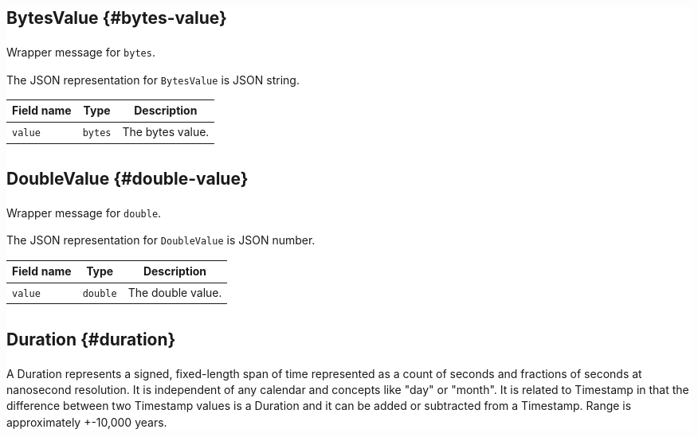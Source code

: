 ## BytesValue {#bytes-value}

Wrapper message for `bytes`.

The JSON representation for `BytesValue` is JSON string.

<table>
  <thead>
    <tr>
      <th>Field name</th>
      <th>Type</th>
      <th>Description</th>
    </tr>
  </thead>
  <tbody>
    <tr>
      <td><code>value</code></td>
      <td><code>bytes</code></td>
      <td>The bytes value.</td>
    </tr>
  </tbody>
</table>

## DoubleValue {#double-value}

Wrapper message for `double`.

The JSON representation for `DoubleValue` is JSON number.

<table>
  <thead>
    <tr>
      <th>Field name</th>
      <th>Type</th>
      <th>Description</th>
    </tr>
  </thead>
  <tbody>
    <tr>
      <td><code>value</code></td>
      <td><code>double</code></td>
      <td>The double value.</td>
    </tr>
  </tbody>
</table>

## Duration {#duration}

A Duration represents a signed, fixed-length span of time represented as a count
of seconds and fractions of seconds at nanosecond resolution. It is independent
of any calendar and concepts like \"day\" or \"month\". It is related to
Timestamp in that the difference between two Timestamp values is a Duration and
it can be added or subtracted from a Timestamp. Range is approximately +-10,000
years.
